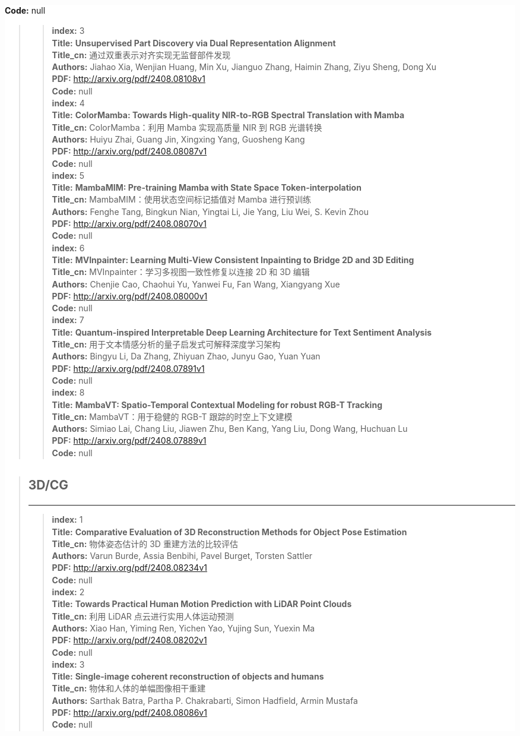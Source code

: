 **Code:** null<br />
>>**index:** 3<br />
**Title:** **Unsupervised Part Discovery via Dual Representation Alignment**<br />
**Title_cn:** 通过双重表示对齐实现无监督部件发现<br />
**Authors:** Jiahao Xia, Wenjian Huang, Min Xu, Jianguo Zhang, Haimin Zhang, Ziyu Sheng, Dong Xu<br />
**PDF:** <http://arxiv.org/pdf/2408.08108v1><br />
**Code:** null<br />
>>**index:** 4<br />
**Title:** **ColorMamba: Towards High-quality NIR-to-RGB Spectral Translation with Mamba**<br />
**Title_cn:** ColorMamba：利用 Mamba 实现高质量 NIR 到 RGB 光谱转换<br />
**Authors:** Huiyu Zhai, Guang Jin, Xingxing Yang, Guosheng Kang<br />
**PDF:** <http://arxiv.org/pdf/2408.08087v1><br />
**Code:** null<br />
>>**index:** 5<br />
**Title:** **MambaMIM: Pre-training Mamba with State Space Token-interpolation**<br />
**Title_cn:** MambaMIM：使用状态空间标记插值对 Mamba 进行预训练<br />
**Authors:** Fenghe Tang, Bingkun Nian, Yingtai Li, Jie Yang, Liu Wei, S. Kevin Zhou<br />
**PDF:** <http://arxiv.org/pdf/2408.08070v1><br />
**Code:** null<br />
>>**index:** 6<br />
**Title:** **MVInpainter: Learning Multi-View Consistent Inpainting to Bridge 2D and 3D Editing**<br />
**Title_cn:** MVInpainter：学习多视图一致性修复以连接 2D 和 3D 编辑<br />
**Authors:** Chenjie Cao, Chaohui Yu, Yanwei Fu, Fan Wang, Xiangyang Xue<br />
**PDF:** <http://arxiv.org/pdf/2408.08000v1><br />
**Code:** null<br />
>>**index:** 7<br />
**Title:** **Quantum-inspired Interpretable Deep Learning Architecture for Text Sentiment Analysis**<br />
**Title_cn:** 用于文本情感分析的量子启发式可解释深度学习架构<br />
**Authors:** Bingyu Li, Da Zhang, Zhiyuan Zhao, Junyu Gao, Yuan Yuan<br />
**PDF:** <http://arxiv.org/pdf/2408.07891v1><br />
**Code:** null<br />
>>**index:** 8<br />
**Title:** **MambaVT: Spatio-Temporal Contextual Modeling for robust RGB-T Tracking**<br />
**Title_cn:** MambaVT：用于稳健的 RGB-T 跟踪的时空上下文建模<br />
**Authors:** Simiao Lai, Chang Liu, Jiawen Zhu, Ben Kang, Yang Liu, Dong Wang, Huchuan Lu<br />
**PDF:** <http://arxiv.org/pdf/2408.07889v1><br />
**Code:** null<br />

>## **3D/CG**
>---
>>**index:** 1<br />
**Title:** **Comparative Evaluation of 3D Reconstruction Methods for Object Pose Estimation**<br />
**Title_cn:** 物体姿态估计的 3D 重建方法的比较评估<br />
**Authors:** Varun Burde, Assia Benbihi, Pavel Burget, Torsten Sattler<br />
**PDF:** <http://arxiv.org/pdf/2408.08234v1><br />
**Code:** null<br />
>>**index:** 2<br />
**Title:** **Towards Practical Human Motion Prediction with LiDAR Point Clouds**<br />
**Title_cn:** 利用 LiDAR 点云进行实用人体运动预测<br />
**Authors:** Xiao Han, Yiming Ren, Yichen Yao, Yujing Sun, Yuexin Ma<br />
**PDF:** <http://arxiv.org/pdf/2408.08202v1><br />
**Code:** null<br />
>>**index:** 3<br />
**Title:** **Single-image coherent reconstruction of objects and humans**<br />
**Title_cn:** 物体和人体的单幅图像相干重建<br />
**Authors:** Sarthak Batra, Partha P. Chakrabarti, Simon Hadfield, Armin Mustafa<br />
**PDF:** <http://arxiv.org/pdf/2408.08086v1><br />
**Code:** null<br />
